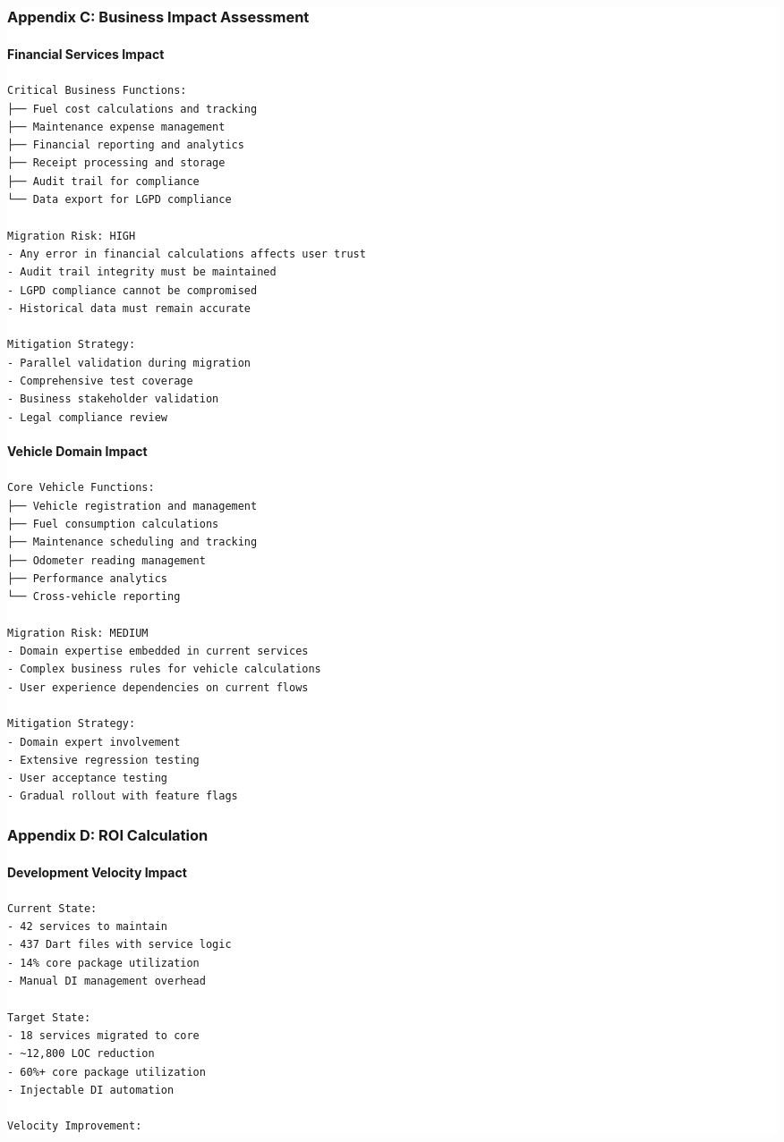 ### **Appendix C: Business Impact Assessment**

#### **Financial Services Impact**
```
Critical Business Functions:
├── Fuel cost calculations and tracking
├── Maintenance expense management
├── Financial reporting and analytics
├── Receipt processing and storage
├── Audit trail for compliance
└── Data export for LGPD compliance

Migration Risk: HIGH
- Any error in financial calculations affects user trust
- Audit trail integrity must be maintained
- LGPD compliance cannot be compromised
- Historical data must remain accurate

Mitigation Strategy:
- Parallel validation during migration
- Comprehensive test coverage
- Business stakeholder validation
- Legal compliance review
```

#### **Vehicle Domain Impact**
```
Core Vehicle Functions:
├── Vehicle registration and management
├── Fuel consumption calculations
├── Maintenance scheduling and tracking
├── Odometer reading management
├── Performance analytics
└── Cross-vehicle reporting

Migration Risk: MEDIUM
- Domain expertise embedded in current services
- Complex business rules for vehicle calculations
- User experience dependencies on current flows

Mitigation Strategy:
- Domain expert involvement
- Extensive regression testing
- User acceptance testing
- Gradual rollout with feature flags
```

### **Appendix D: ROI Calculation**

#### **Development Velocity Impact**
```
Current State:
- 42 services to maintain
- 437 Dart files with service logic
- 14% core package utilization
- Manual DI management overhead

Target State:
- 18 services migrated to core
- ~12,800 LOC reduction
- 60%+ core package utilization
- Injectable DI automation

Velocity Improvement:
```